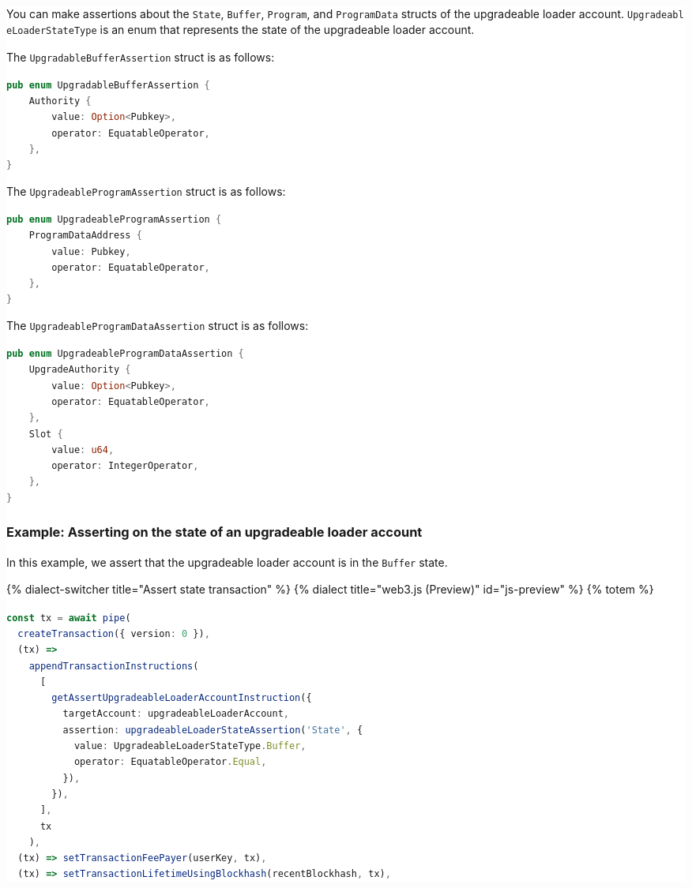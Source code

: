 You can make assertions about the `State`, `Buffer`, `Program`, and `ProgramData` structs of the upgradeable loader account. `UpgradeableLoaderStateType` is an enum that represents the state of the upgradeable loader account.

The `UpgradableBufferAssertion` struct is as follows:

```rust
pub enum UpgradableBufferAssertion {
    Authority {
        value: Option<Pubkey>,
        operator: EquatableOperator,
    },
}
```

The `UpgradeableProgramAssertion` struct is as follows:

```rust
pub enum UpgradeableProgramAssertion {
    ProgramDataAddress {
        value: Pubkey,
        operator: EquatableOperator,
    },
}
```

The `UpgradeableProgramDataAssertion` struct is as follows:

```rust
pub enum UpgradeableProgramDataAssertion {
    UpgradeAuthority {
        value: Option<Pubkey>,
        operator: EquatableOperator,
    },
    Slot {
        value: u64,
        operator: IntegerOperator,
    },
}

```

### Example: Asserting on the state of an upgradeable loader account

In this example, we assert that the upgradeable loader account is in the `Buffer` state.

{% dialect-switcher title="Assert state transaction" %}
{% dialect title="web3.js (Preview)" id="js-preview" %}
{% totem %}

```typescript
const tx = await pipe(
  createTransaction({ version: 0 }),
  (tx) =>
    appendTransactionInstructions(
      [
        getAssertUpgradeableLoaderAccountInstruction({
          targetAccount: upgradeableLoaderAccount,
          assertion: upgradeableLoaderStateAssertion('State', {
            value: UpgradeableLoaderStateType.Buffer,
            operator: EquatableOperator.Equal,
          }),
        }),
      ],
      tx
    ),
  (tx) => setTransactionFeePayer(userKey, tx),
  (tx) => setTransactionLifetimeUsingBlockhash(recentBlockhash, tx),
```